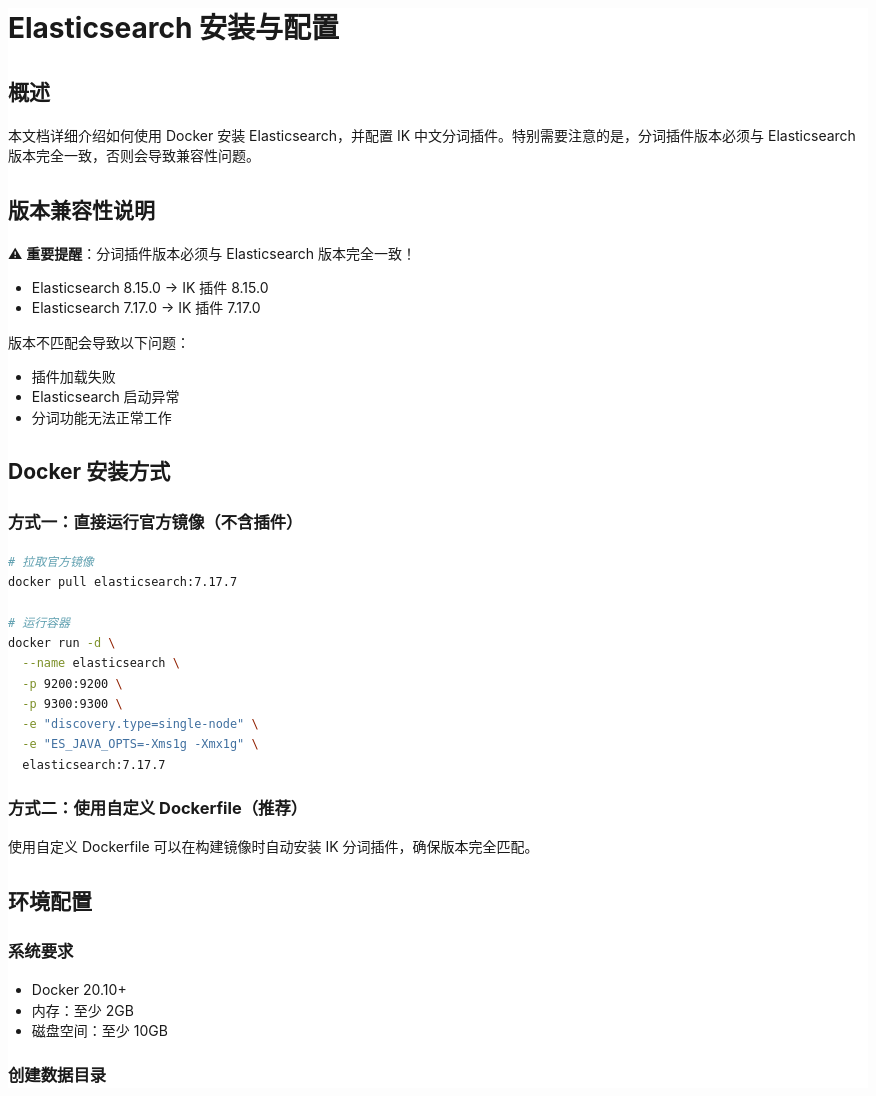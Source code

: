 # Elasticsearch 安装与配置

## 概述

本文档详细介绍如何使用 Docker 安装 Elasticsearch，并配置 IK 中文分词插件。特别需要注意的是，分词插件版本必须与 Elasticsearch 版本完全一致，否则会导致兼容性问题。

## 版本兼容性说明

⚠️ **重要提醒**：分词插件版本必须与 Elasticsearch 版本完全一致！

- Elasticsearch 8.15.0 → IK 插件 8.15.0
- Elasticsearch 7.17.0 → IK 插件 7.17.0

版本不匹配会导致以下问题：
- 插件加载失败
- Elasticsearch 启动异常
- 分词功能无法正常工作

## Docker 安装方式

### 方式一：直接运行官方镜像（不含插件）

```bash
# 拉取官方镜像
docker pull elasticsearch:7.17.7

# 运行容器
docker run -d \
  --name elasticsearch \
  -p 9200:9200 \
  -p 9300:9300 \
  -e "discovery.type=single-node" \
  -e "ES_JAVA_OPTS=-Xms1g -Xmx1g" \
  elasticsearch:7.17.7
```

### 方式二：使用自定义 Dockerfile（推荐）

使用自定义 Dockerfile 可以在构建镜像时自动安装 IK 分词插件，确保版本完全匹配。

## 环境配置

### 系统要求
- Docker 20.10+
- 内存：至少 2GB
- 磁盘空间：至少 10GB

### 创建数据目录

